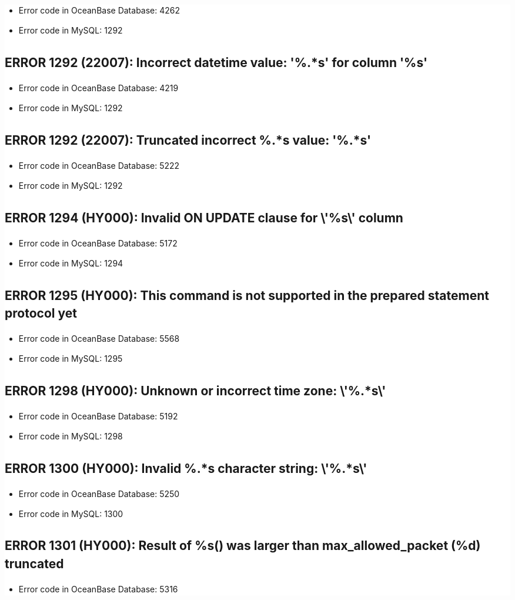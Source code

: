 * Error code in OceanBase Database: 4262

* Error code in MySQL: 1292



## ERROR 1292 (22007): Incorrect datetime value: '%.\*s' for column '%s'

* Error code in OceanBase Database: 4219

* Error code in MySQL: 1292

## ERROR 1292 (22007): Truncated incorrect %.\*s value: '%.\*s'

* Error code in OceanBase Database: 5222

* Error code in MySQL: 1292

## ERROR 1294 (HY000): Invalid ON UPDATE clause for \\'%s\\' column

* Error code in OceanBase Database: 5172

* Error code in MySQL: 1294

## ERROR 1295 (HY000): This command is not supported in the prepared statement protocol yet

* Error code in OceanBase Database: 5568

* Error code in MySQL: 1295

## ERROR 1298 (HY000): Unknown or incorrect time zone: \\'%.\*s\\'

* Error code in OceanBase Database: 5192

* Error code in MySQL: 1298

## ERROR 1300 (HY000): Invalid %.\*s character string: \\'%.\*s\\'

* Error code in OceanBase Database: 5250

* Error code in MySQL: 1300



## ERROR 1301 (HY000): Result of %s() was larger than max_allowed_packet (%d) truncated

* Error code in OceanBase Database: 5316
